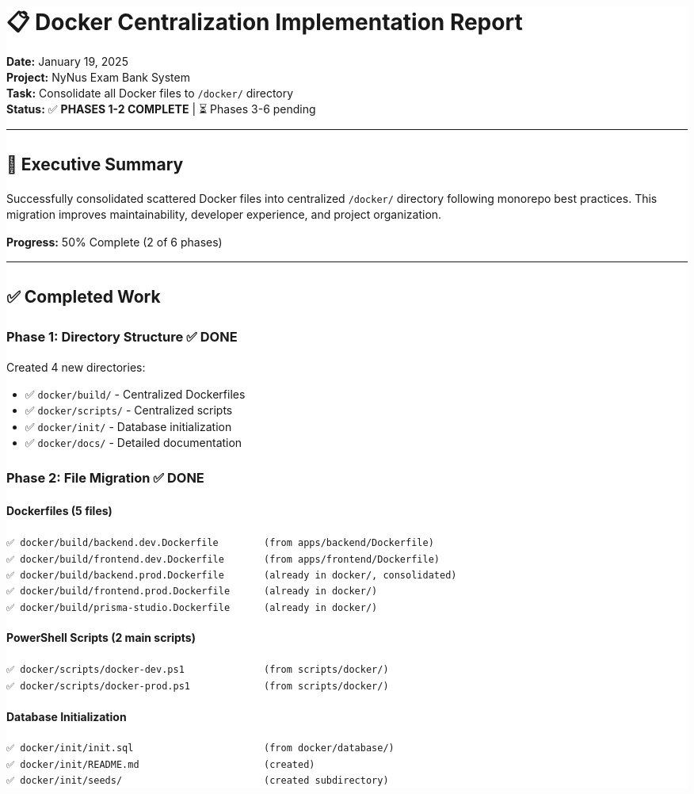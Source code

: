 # 📋 Docker Centralization Implementation Report

**Date:** January 19, 2025  
**Project:** NyNus Exam Bank System  
**Task:** Consolidate all Docker files to `/docker/` directory  
**Status:** ✅ **PHASES 1-2 COMPLETE** | ⏳ Phases 3-6 pending

---

## 🎯 Executive Summary

Successfully consolidated scattered Docker files into centralized `/docker/` directory following monorepo best practices. This migration improves maintainability, developer experience, and project organization.

**Progress:** 50% Complete (2 of 6 phases)

---

## ✅ Completed Work

### **Phase 1: Directory Structure** ✅ DONE

Created 4 new directories:
- ✅ `docker/build/` - Centralized Dockerfiles
- ✅ `docker/scripts/` - Centralized scripts
- ✅ `docker/init/` - Database initialization
- ✅ `docker/docs/` - Detailed documentation

### **Phase 2: File Migration** ✅ DONE

#### Dockerfiles (5 files)
```
✅ docker/build/backend.dev.Dockerfile        (from apps/backend/Dockerfile)
✅ docker/build/frontend.dev.Dockerfile       (from apps/frontend/Dockerfile)
✅ docker/build/backend.prod.Dockerfile       (already in docker/, consolidated)
✅ docker/build/frontend.prod.Dockerfile      (already in docker/)
✅ docker/build/prisma-studio.Dockerfile      (already in docker/)
```

#### PowerShell Scripts (2 main scripts)
```
✅ docker/scripts/docker-dev.ps1              (from scripts/docker/)
✅ docker/scripts/docker-prod.ps1             (from scripts/docker/)
```

#### Database Initialization
```
✅ docker/init/init.sql                       (from docker/database/)
✅ docker/init/README.md                      (created)
✅ docker/init/seeds/                         (created subdirectory)
```
